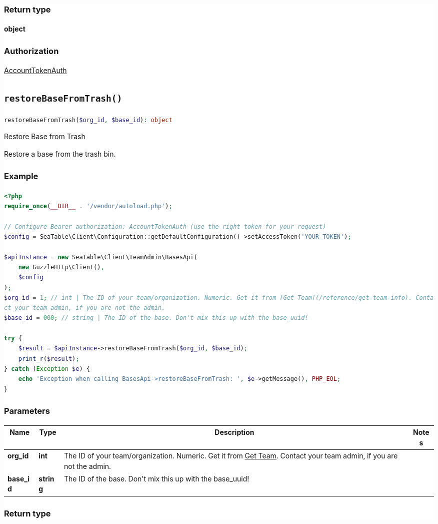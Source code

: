 ### Return type

**object**

### Authorization

[AccountTokenAuth](../../README.md#AccountTokenAuth)



## `restoreBaseFromTrash()`

```php
restoreBaseFromTrash($org_id, $base_id): object
```

Restore Base from Trash

Restore a base from the trash bin.

### Example

```php
<?php
require_once(__DIR__ . '/vendor/autoload.php');

// Configure Bearer authorization: AccountTokenAuth (use the right token for your request)
$config = SeaTable\Client\Configuration::getDefaultConfiguration()->setAccessToken('YOUR_TOKEN');

$apiInstance = new SeaTable\Client\TeamAdmin\BasesApi(
    new GuzzleHttp\Client(),
    $config
);
$org_id = 1; // int | The ID of your team/organization. Numeric. Get it from [Get Team](/reference/get-team-info). Contact your team admin, if you are not the admin.
$base_id = 000; // string | The ID of the base. Don't mix this up with the base_uuid!

try {
    $result = $apiInstance->restoreBaseFromTrash($org_id, $base_id);
    print_r($result);
} catch (Exception $e) {
    echo 'Exception when calling BasesApi->restoreBaseFromTrash: ', $e->getMessage(), PHP_EOL;
}
```

### Parameters

| Name | Type | Description  | Notes |
| ------------- | ------------- | ------------- | ------------- |
| **org_id** | **int**| The ID of your team/organization. Numeric. Get it from [Get Team](/reference/get-team-info). Contact your team admin, if you are not the admin. | |
| **base_id** | **string**| The ID of the base. Don&#39;t mix this up with the base_uuid! | |

### Return type
